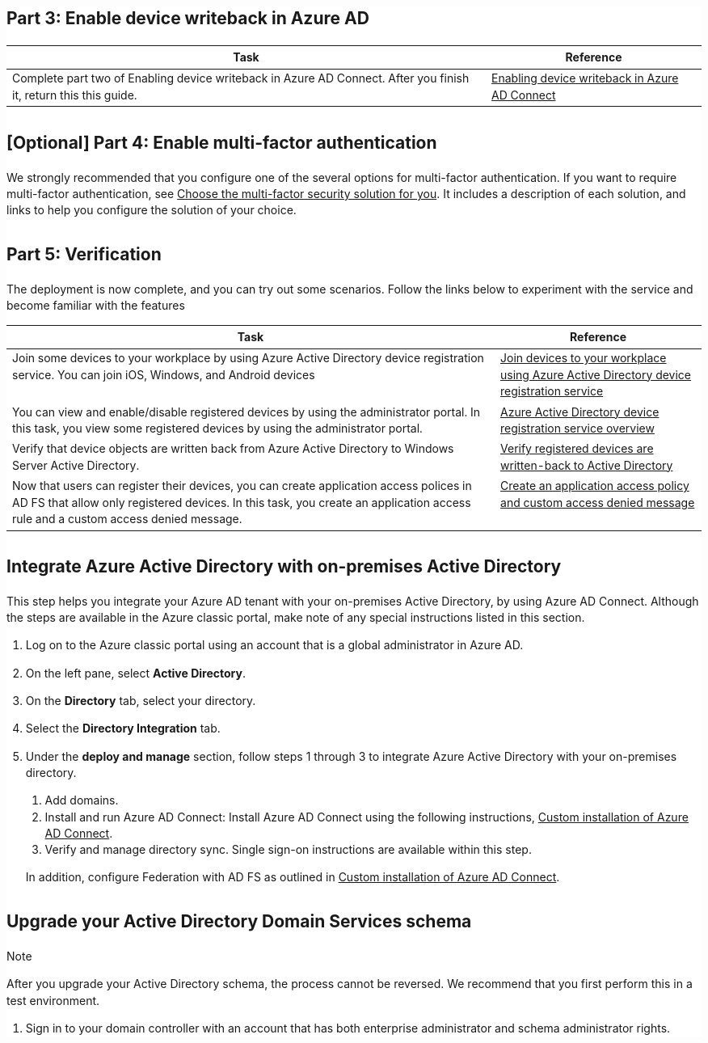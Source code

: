 ## Part 3: Enable device writeback in Azure AD
| Task | Reference |
| --- | --- |
| Complete part two of Enabling device writeback in Azure AD Connect. After you finish it, return this this guide. |[Enabling device writeback in Azure AD Connect](#upgrade-your-active-directory-domain-services-schema) |

## [Optional] Part 4: Enable multi-factor authentication
We strongly recommended that you configure one of the several options for multi-factor authentication. If you want to require multi-factor authentication, see [Choose the multi-factor security solution for you](../multi-factor-authentication/multi-factor-authentication-get-started.md). It includes a description of each solution, and links to help you configure the solution of your choice.

## Part 5: Verification
The deployment is now complete, and you can try out some scenarios. Follow the links below to experiment with the service and become familiar with the features

| Task | Reference |
| --- | --- |
| Join some devices to your workplace by using Azure Active Directory device registration service. You can join iOS, Windows, and Android devices |[Join devices to your workplace using Azure Active Directory device registration service](#join-devices-to-your-workplace-using-azure-active-directory-device-registration) |
| You can view and enable/disable registered devices by using the administrator portal. In this task, you view some registered devices by using the administrator portal. |[Azure Active Directory device registration service overview](active-directory-device-registration-get-started.md) |
| Verify that device objects are written back from Azure Active Directory to Windows Server Active Directory. |[Verify registered devices are written-back to Active Directory](#verify-registered-devices-are-written-back-to-active-directory) |
| Now that users can register their devices, you can create application access polices in AD FS that allow only registered devices. In this task, you create an application access rule and a custom access denied message. |[Create an application access policy and custom access denied message](#create-an-application-access-policy-and-custom-access-denied-message) |

## Integrate Azure Active Directory with on-premises Active Directory
This step helps you integrate your Azure AD tenant with your on-premises Active Directory, by using Azure AD Connect. Although the steps are available in the Azure classic portal, make note of any special instructions listed in this section.

1. Log on to the Azure classic portal using an account that is a global administrator in Azure AD.
2. On the left pane, select **Active Directory**.
3. On the **Directory** tab, select your directory.
4. Select the **Directory Integration** tab.
5. Under the **deploy and manage** section, follow steps 1 through 3 to integrate Azure Active Directory with your on-premises directory.
   
   1. Add domains.
   2. Install and run Azure AD Connect: Install Azure AD Connect using the following instructions, [Custom installation of Azure AD Connect](connect/active-directory-aadconnect-get-started-custom.md).
   3. Verify and manage directory sync. Single sign-on instructions are available within this step.
   
   In addition, configure Federation with AD FS as outlined in [Custom installation of Azure AD Connect](connect/active-directory-aadconnect-get-started-custom.md).

## Upgrade your Active Directory Domain Services schema
> [!NOTE]
> After you upgrade your Active Directory schema, the process cannot be reversed. We recommend that you first perform this in a test environment.
> 
> 1. Sign in to your domain controller with an account that has both enterprise administrator and schema administrator rights.
